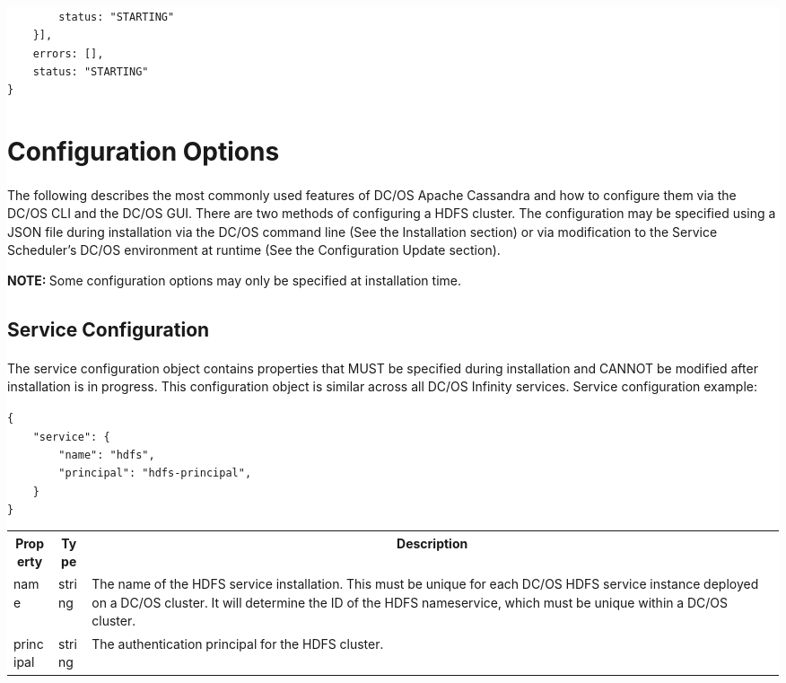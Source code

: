 ```
		status: "STARTING"
	}],
	errors: [],
	status: "STARTING"
}
```

# Configuration Options

The following describes the most commonly used features of DC/OS Apache Cassandra and how to configure them via the DC/OS CLI and the DC/OS GUI. There are two methods of configuring a HDFS cluster. The configuration may be specified using a JSON file during installation via the DC/OS command line (See the Installation section) or via modification to the Service Scheduler’s DC/OS environment at runtime (See the Configuration Update section).

<p class="message--note"><strong>NOTE: </strong>Some configuration options may only be specified at installation time.</p>
 
## Service Configuration

The service configuration object contains properties that MUST be specified during installation and CANNOT be modified after installation is in progress. This configuration object is similar across all DC/OS Infinity services. Service configuration example:

```
{
    "service": {
        "name": "hdfs",
        "principal": "hdfs-principal",
    }
}
```

<table class="table">
  <tr>
    <th>Property</th>
    <th>Type</th>
    <th>Description</th>
  </tr>

  <tr>
    <td>name</td>
    <td>string</td>
    <td>The name of the HDFS service installation. This must be unique for each DC/OS HDFS service instance deployed on a DC/OS cluster. It will determine the ID of the HDFS nameservice, which must be unique within a DC/OS cluster.</td>
  </tr>

  <tr>
    <td>principal</td>
    <td>string</td>
    <td>The authentication principal for the HDFS cluster.</td>
  </tr>
